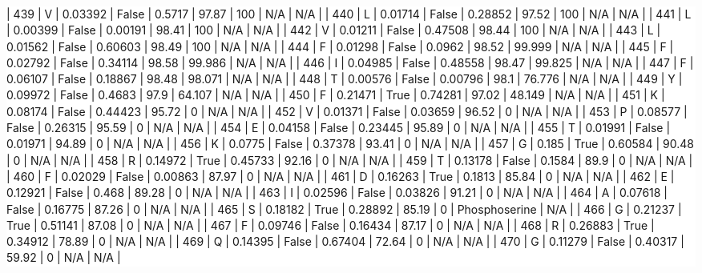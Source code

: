 |   439 | V    |         0.03392 | False     |                          0.5717  |                 97.87 |       100     | N/A                         | N/A                             |
|   440 | L    |         0.01714 | False     |                          0.28852 |                 97.52 |       100     | N/A                         | N/A                             |
|   441 | L    |         0.00399 | False     |                          0.00191 |                 98.41 |       100     | N/A                         | N/A                             |
|   442 | V    |         0.01211 | False     |                          0.47508 |                 98.44 |       100     | N/A                         | N/A                             |
|   443 | L    |         0.01562 | False     |                          0.60603 |                 98.49 |       100     | N/A                         | N/A                             |
|   444 | F    |         0.01298 | False     |                          0.0962  |                 98.52 |        99.999 | N/A                         | N/A                             |
|   445 | F    |         0.02792 | False     |                          0.34114 |                 98.58 |        99.986 | N/A                         | N/A                             |
|   446 | I    |         0.04985 | False     |                          0.48558 |                 98.47 |        99.825 | N/A                         | N/A                             |
|   447 | F    |         0.06107 | False     |                          0.18867 |                 98.48 |        98.071 | N/A                         | N/A                             |
|   448 | T    |         0.00576 | False     |                          0.00796 |                 98.1  |        76.776 | N/A                         | N/A                             |
|   449 | Y    |         0.09972 | False     |                          0.4683  |                 97.9  |        64.107 | N/A                         | N/A                             |
|   450 | F    |         0.21471 | True      |                          0.74281 |                 97.02 |        48.149 | N/A                         | N/A                             |
|   451 | K    |         0.08174 | False     |                          0.44423 |                 95.72 |         0     | N/A                         | N/A                             |
|   452 | V    |         0.01371 | False     |                          0.03659 |                 96.52 |         0     | N/A                         | N/A                             |
|   453 | P    |         0.08577 | False     |                          0.26315 |                 95.59 |         0     | N/A                         | N/A                             |
|   454 | E    |         0.04158 | False     |                          0.23445 |                 95.89 |         0     | N/A                         | N/A                             |
|   455 | T    |         0.01991 | False     |                          0.01971 |                 94.89 |         0     | N/A                         | N/A                             |
|   456 | K    |         0.0775  | False     |                          0.37378 |                 93.41 |         0     | N/A                         | N/A                             |
|   457 | G    |         0.185   | True      |                          0.60584 |                 90.48 |         0     | N/A                         | N/A                             |
|   458 | R    |         0.14972 | True      |                          0.45733 |                 92.16 |         0     | N/A                         | N/A                             |
|   459 | T    |         0.13178 | False     |                          0.1584  |                 89.9  |         0     | N/A                         | N/A                             |
|   460 | F    |         0.02029 | False     |                          0.00863 |                 87.97 |         0     | N/A                         | N/A                             |
|   461 | D    |         0.16263 | True      |                          0.1813  |                 85.84 |         0     | N/A                         | N/A                             |
|   462 | E    |         0.12921 | False     |                          0.468   |                 89.28 |         0     | N/A                         | N/A                             |
|   463 | I    |         0.02596 | False     |                          0.03826 |                 91.21 |         0     | N/A                         | N/A                             |
|   464 | A    |         0.07618 | False     |                          0.16775 |                 87.26 |         0     | N/A                         | N/A                             |
|   465 | S    |         0.18182 | True      |                          0.28892 |                 85.19 |         0     | Phosphoserine               | N/A                             |
|   466 | G    |         0.21237 | True      |                          0.51141 |                 87.08 |         0     | N/A                         | N/A                             |
|   467 | F    |         0.09746 | False     |                          0.16434 |                 87.17 |         0     | N/A                         | N/A                             |
|   468 | R    |         0.26883 | True      |                          0.34912 |                 78.89 |         0     | N/A                         | N/A                             |
|   469 | Q    |         0.14395 | False     |                          0.67404 |                 72.64 |         0     | N/A                         | N/A                             |
|   470 | G    |         0.11279 | False     |                          0.40317 |                 59.92 |         0     | N/A                         | N/A                             |